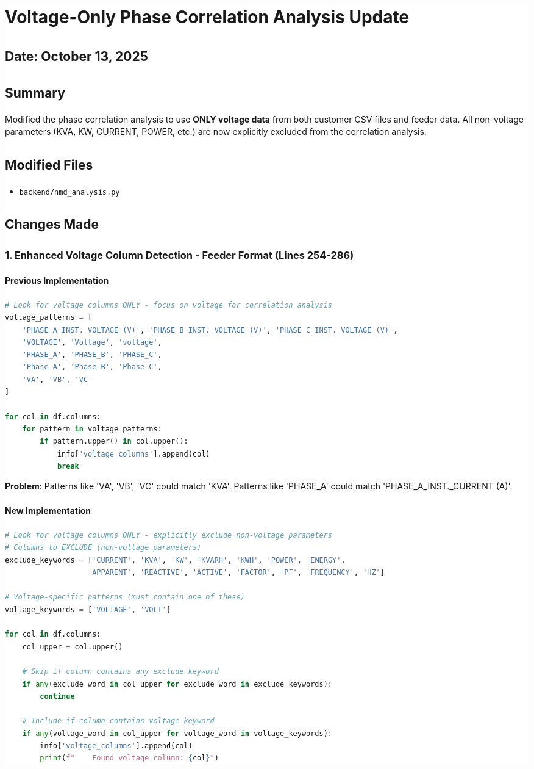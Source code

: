 # Voltage-Only Phase Correlation Analysis Update

## Date: October 13, 2025

## Summary
Modified the phase correlation analysis to use **ONLY voltage data** from both customer CSV files and feeder data. All non-voltage parameters (KVA, KW, CURRENT, POWER, etc.) are now explicitly excluded from the correlation analysis.

## Modified Files
- `backend/nmd_analysis.py`

## Changes Made

### 1. Enhanced Voltage Column Detection - Feeder Format (Lines 254-286)

#### Previous Implementation
```python
# Look for voltage columns ONLY - focus on voltage for correlation analysis
voltage_patterns = [
    'PHASE_A_INST._VOLTAGE (V)', 'PHASE_B_INST._VOLTAGE (V)', 'PHASE_C_INST._VOLTAGE (V)',
    'VOLTAGE', 'Voltage', 'voltage',
    'PHASE_A', 'PHASE_B', 'PHASE_C',
    'Phase A', 'Phase B', 'Phase C',
    'VA', 'VB', 'VC'
]

for col in df.columns:
    for pattern in voltage_patterns:
        if pattern.upper() in col.upper():
            info['voltage_columns'].append(col)
            break
```

**Problem**: Patterns like 'VA', 'VB', 'VC' could match 'KVA'. Patterns like 'PHASE_A' could match 'PHASE_A_INST._CURRENT (A)'.

#### New Implementation
```python
# Look for voltage columns ONLY - explicitly exclude non-voltage parameters
# Columns to EXCLUDE (non-voltage parameters)
exclude_keywords = ['CURRENT', 'KVA', 'KW', 'KVARH', 'KWH', 'POWER', 'ENERGY', 
                   'APPARENT', 'REACTIVE', 'ACTIVE', 'FACTOR', 'PF', 'FREQUENCY', 'HZ']

# Voltage-specific patterns (must contain one of these)
voltage_keywords = ['VOLTAGE', 'VOLT']

for col in df.columns:
    col_upper = col.upper()
    
    # Skip if column contains any exclude keyword
    if any(exclude_word in col_upper for exclude_word in exclude_keywords):
        continue
    
    # Include if column contains voltage keyword
    if any(voltage_word in col_upper for voltage_word in voltage_keywords):
        info['voltage_columns'].append(col)
        print(f"    Found voltage column: {col}")
```

